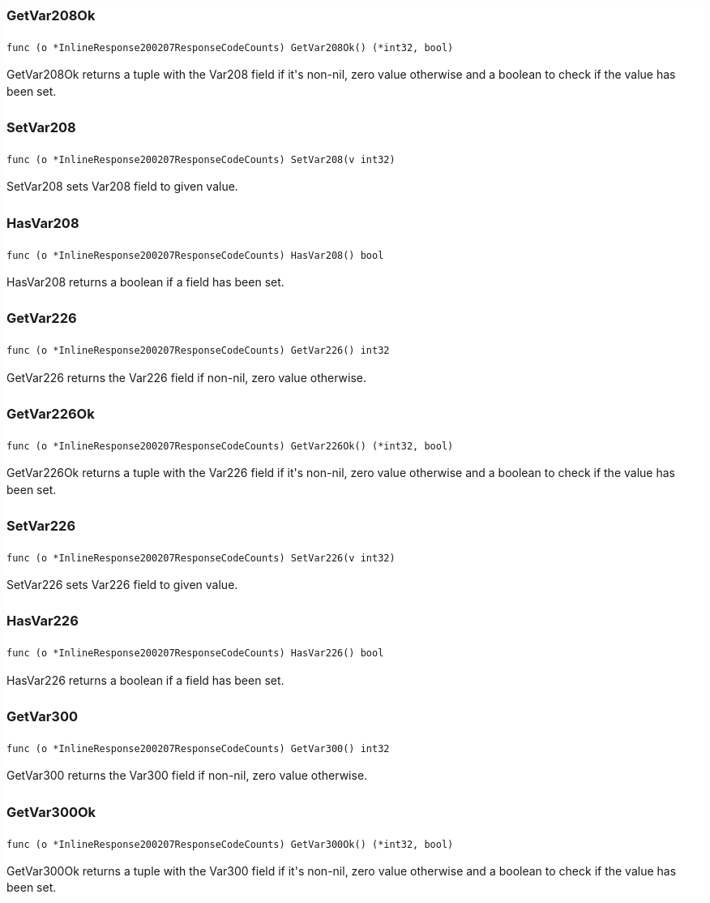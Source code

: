 ### GetVar208Ok

`func (o *InlineResponse200207ResponseCodeCounts) GetVar208Ok() (*int32, bool)`

GetVar208Ok returns a tuple with the Var208 field if it's non-nil, zero value otherwise
and a boolean to check if the value has been set.

### SetVar208

`func (o *InlineResponse200207ResponseCodeCounts) SetVar208(v int32)`

SetVar208 sets Var208 field to given value.

### HasVar208

`func (o *InlineResponse200207ResponseCodeCounts) HasVar208() bool`

HasVar208 returns a boolean if a field has been set.

### GetVar226

`func (o *InlineResponse200207ResponseCodeCounts) GetVar226() int32`

GetVar226 returns the Var226 field if non-nil, zero value otherwise.

### GetVar226Ok

`func (o *InlineResponse200207ResponseCodeCounts) GetVar226Ok() (*int32, bool)`

GetVar226Ok returns a tuple with the Var226 field if it's non-nil, zero value otherwise
and a boolean to check if the value has been set.

### SetVar226

`func (o *InlineResponse200207ResponseCodeCounts) SetVar226(v int32)`

SetVar226 sets Var226 field to given value.

### HasVar226

`func (o *InlineResponse200207ResponseCodeCounts) HasVar226() bool`

HasVar226 returns a boolean if a field has been set.

### GetVar300

`func (o *InlineResponse200207ResponseCodeCounts) GetVar300() int32`

GetVar300 returns the Var300 field if non-nil, zero value otherwise.

### GetVar300Ok

`func (o *InlineResponse200207ResponseCodeCounts) GetVar300Ok() (*int32, bool)`

GetVar300Ok returns a tuple with the Var300 field if it's non-nil, zero value otherwise
and a boolean to check if the value has been set.
